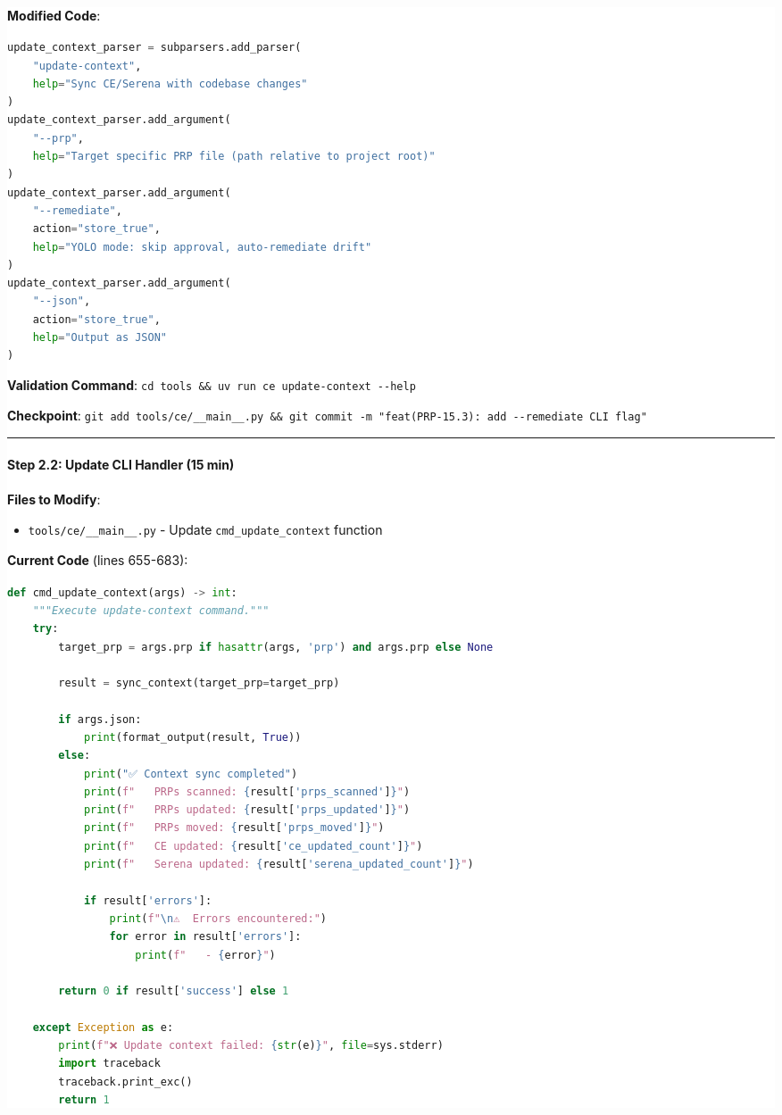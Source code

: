 **Modified Code**:
```python
update_context_parser = subparsers.add_parser(
    "update-context",
    help="Sync CE/Serena with codebase changes"
)
update_context_parser.add_argument(
    "--prp",
    help="Target specific PRP file (path relative to project root)"
)
update_context_parser.add_argument(
    "--remediate",
    action="store_true",
    help="YOLO mode: skip approval, auto-remediate drift"
)
update_context_parser.add_argument(
    "--json",
    action="store_true",
    help="Output as JSON"
)
```

**Validation Command**: `cd tools && uv run ce update-context --help`

**Checkpoint**: `git add tools/ce/__main__.py && git commit -m "feat(PRP-15.3): add --remediate CLI flag"`

---

#### Step 2.2: Update CLI Handler (15 min)

**Files to Modify**:
- `tools/ce/__main__.py` - Update `cmd_update_context` function

**Current Code** (lines 655-683):
```python
def cmd_update_context(args) -> int:
    """Execute update-context command."""
    try:
        target_prp = args.prp if hasattr(args, 'prp') and args.prp else None

        result = sync_context(target_prp=target_prp)

        if args.json:
            print(format_output(result, True))
        else:
            print("✅ Context sync completed")
            print(f"   PRPs scanned: {result['prps_scanned']}")
            print(f"   PRPs updated: {result['prps_updated']}")
            print(f"   PRPs moved: {result['prps_moved']}")
            print(f"   CE updated: {result['ce_updated_count']}")
            print(f"   Serena updated: {result['serena_updated_count']}")

            if result['errors']:
                print(f"\n⚠️  Errors encountered:")
                for error in result['errors']:
                    print(f"   - {error}")

        return 0 if result['success'] else 1

    except Exception as e:
        print(f"❌ Update context failed: {str(e)}", file=sys.stderr)
        import traceback
        traceback.print_exc()
        return 1
```
